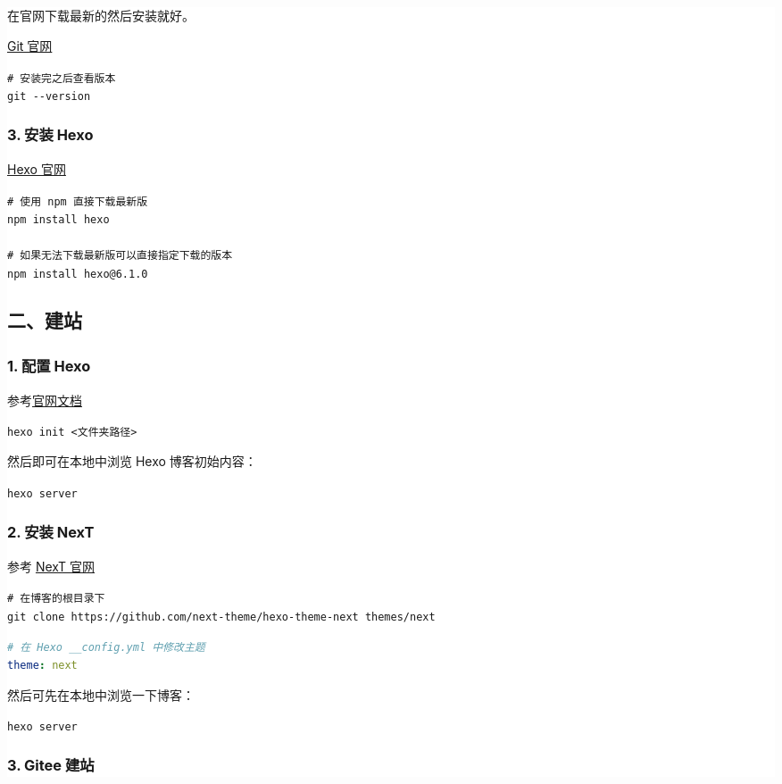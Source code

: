 在官网下载最新的然后安装就好。

[Git 官网](https://git-scm.com)

```shell
# 安装完之后查看版本
git --version
```

### 3. 安装 Hexo

[Hexo 官网](https://hexo.io/)

```shell
# 使用 npm 直接下载最新版
npm install hexo

# 如果无法下载最新版可以直接指定下载的版本
npm install hexo@6.1.0
```

## 二、建站

### 1. 配置 Hexo

参考[官网文档](https://hexo.io/zh-cn/docs/setup)

```shell
hexo init <文件夹路径>
```

然后即可在本地中浏览 Hexo 博客初始内容：

```shell
hexo server
```

### 2. 安装 NexT

参考 [NexT 官网](https://theme-next.js.org)

```shell
# 在博客的根目录下
git clone https://github.com/next-theme/hexo-theme-next themes/next
```

```yaml
# 在 Hexo __config.yml 中修改主题
theme: next
```

然后可先在本地中浏览一下博客：

```shell
hexo server
```

### 3. Gitee 建站
